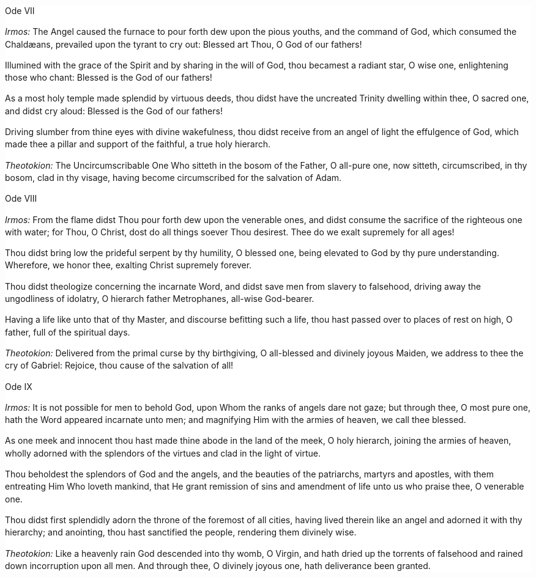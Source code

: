 Ode VII

*Irmos:* The Angel caused the furnace to pour forth dew upon the pious youths, and the command of God, which consumed the Chaldæans, prevailed upon the tyrant to cry out: Blessed art Thou, O God of our fathers!

Illumined with the grace of the Spirit and by sharing in the will of God, thou becamest a radiant star, O wise one, enlightening those who chant: Blessed is the God of our fathers!

As a most holy temple made splendid by virtuous deeds, thou didst have the uncreated Trinity dwelling within thee, O sacred one, and didst cry aloud: Blessed is the God of our fathers!

Driving slumber from thine eyes with divine wakefulness, thou didst receive from an angel of light the effulgence of God, which made thee a pillar and support of the faithful, a true holy hierarch.

*Theotokion:* The Uncircumscribable One Who sitteth in the bosom of the Father, O all-pure one, now sitteth, circumscribed, in thy bosom, clad in thy visage, having become circumscribed for the salvation of Adam.

Ode VIII

*Irmos:* From the flame didst Thou pour forth dew upon the venerable ones, and didst consume the sacrifice of the righteous one with water; for Thou, O Christ, dost do all things soever Thou desirest. Thee do we exalt supremely for all ages!

Thou didst bring low the prideful serpent by thy humility, O blessed one, being elevated to God by thy pure understanding. Wherefore, we honor thee, exalting Christ supremely forever.

Thou didst theologize concerning the incarnate Word, and didst save men from slavery to falsehood, driving away the ungodliness of idolatry, O hierarch father Metrophanes, all-wise God-bearer.

Having a life like unto that of thy Master, and discourse befitting such a life, thou hast passed over to places of rest on high, O father, full of the spiritual days.

*Theotokion:* Delivered from the primal curse by thy birthgiving, O all-blessed and divinely joyous Maiden, we address to thee the cry of Gabriel: Rejoice, thou cause of the salvation of all!

Ode IX

*Irmos:* It is not possible for men to behold God, upon Whom the ranks of angels dare not gaze; but through thee, O most pure one, hath the Word appeared incarnate unto men; and magnifying Him with the armies of heaven, we call thee blessed.

As one meek and innocent thou hast made thine abode in the land of the meek, O holy hierarch, joining the armies of heaven, wholly adorned with the splendors of the virtues and clad in the light of virtue.

Thou beholdest the splendors of God and the angels, and the beauties of the patriarchs, martyrs and apostles, with them entreating Him Who loveth mankind, that He grant remission of sins and amendment of life unto us who praise thee, O venerable one.

Thou didst first splendidly adorn the throne of the foremost of all cities, having lived therein like an angel and adorned it with thy hierarchy; and anointing, thou hast sanctified the people, rendering them divinely wise.

*Theotokion:* Like a heavenly rain God descended into thy womb, O Virgin, and hath dried up the torrents of falsehood and rained down incorruption upon all men. And through thee, O divinely joyous one, hath deliverance been granted.
